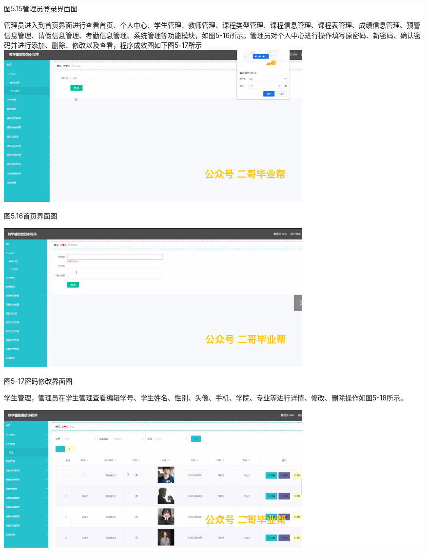 图5.15管理员登录界面图

管理员进入到首页界面进行查看首页、个人中心、学生管理、教师管理、课程类型管理、课程信息管理、课程表管理、成绩信息管理、预警信息管理、请假信息管理、考勤信息管理、系统管理等功能模块，如图5-16所示。管理员对个人中心进行操作填写原密码、新密码、确认密码并进行添加、删除、修改以及查看，程序成效图如下图5-17所示![](/md/blog.031.png)

图5.16首页界面图

![](/md/blog.032.png)

图5-17密码修改界面图



学生管理，管理员在学生管理查看编辑学号、学生姓名、性别、头像、手机、学院、专业等进行详情、修改、删除操作如图5-18所示。

![](/md/blog.033.png)
